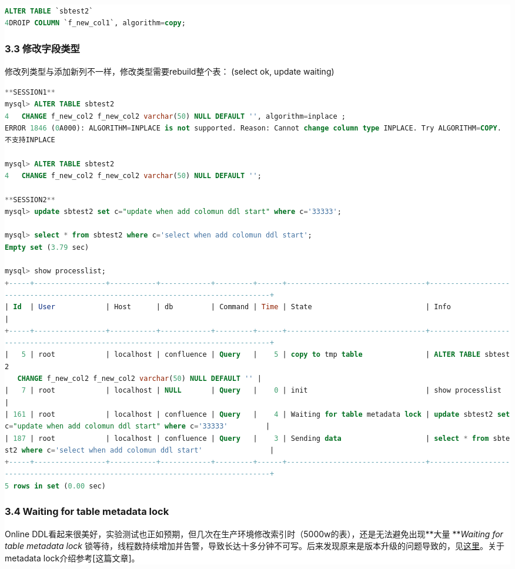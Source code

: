 ```sql
ALTER TABLE `sbtest2` 
4DROIP COLUMN `f_new_col1`, algorithm=copy;
```

 

### 3.3 修改字段类型

修改列类型与添加新列不一样，修改类型需要rebuild整个表：
(select ok, update waiting)

```sql
**SESSION1**
mysql> ALTER TABLE sbtest2 
4   CHANGE f_new_col2 f_new_col2 varchar(50) NULL DEFAULT '', algorithm=inplace ;
ERROR 1846 (0A000): ALGORITHM=INPLACE is not supported. Reason: Cannot change column type INPLACE. Try ALGORITHM=COPY.
不支持INPLACE

mysql> ALTER TABLE sbtest2 
4   CHANGE f_new_col2 f_new_col2 varchar(50) NULL DEFAULT '';

**SESSION2**
mysql> update sbtest2 set c="update when add colomun ddl start" where c='33333';

mysql> select * from sbtest2 where c='select when add colomun ddl start';
Empty set (3.79 sec)

mysql> show processlist;
+-----+-----------------+-----------+------------+---------+------+---------------------------------+----------------------------------------------------------------------------------+
| Id  | User            | Host      | db         | Command | Time | State                           | Info                                                                             |
+-----+-----------------+-----------+------------+---------+------+---------------------------------+----------------------------------------------------------------------------------+
|   5 | root            | localhost | confluence | Query   |    5 | copy to tmp table               | ALTER TABLE sbtest2 
   CHANGE f_new_col2 f_new_col2 varchar(50) NULL DEFAULT '' |
|   7 | root            | localhost | NULL       | Query   |    0 | init                            | show processlist                                                                 |
| 161 | root            | localhost | confluence | Query   |    4 | Waiting for table metadata lock | update sbtest2 set c="update when add colomun ddl start" where c='33333'         |
| 187 | root            | localhost | confluence | Query   |    3 | Sending data                    | select * from sbtest2 where c='select when add colomun ddl start'                |
+-----+-----------------+-----------+------------+---------+------+---------------------------------+----------------------------------------------------------------------------------+
5 rows in set (0.00 sec)
```

 

### 3.4 Waiting for table metadata lock

Online DDL看起来很美好，实验测试也正如预期，但几次在生产环境修改索引时（5000w的表），还是无法避免出现**大量 \***Waiting for table metadata lock* 锁等待，线程数持续增加并告警，导致长达十多分钟不可写。后来发现原来是版本升级的问题导致的，见[这里](http://seanlook.com/2016/05/24/mysql-online-ddl-concept/)。关于metadata lock介绍参考[这篇文章]。

